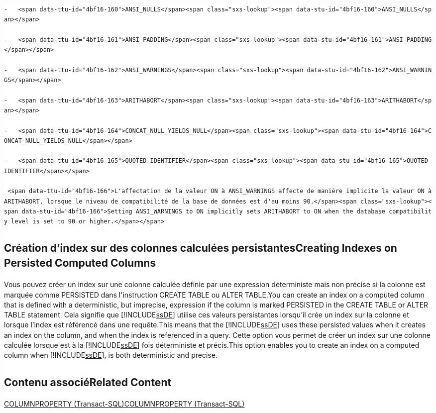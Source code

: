     -   <span data-ttu-id="4bf16-160">ANSI_NULLS</span><span class="sxs-lookup"><span data-stu-id="4bf16-160">ANSI_NULLS</span></span>  
  
    -   <span data-ttu-id="4bf16-161">ANSI_PADDING</span><span class="sxs-lookup"><span data-stu-id="4bf16-161">ANSI_PADDING</span></span>  
  
    -   <span data-ttu-id="4bf16-162">ANSI_WARNINGS</span><span class="sxs-lookup"><span data-stu-id="4bf16-162">ANSI_WARNINGS</span></span>  
  
    -   <span data-ttu-id="4bf16-163">ARITHABORT</span><span class="sxs-lookup"><span data-stu-id="4bf16-163">ARITHABORT</span></span>  
  
    -   <span data-ttu-id="4bf16-164">CONCAT_NULL_YIELDS_NULL</span><span class="sxs-lookup"><span data-stu-id="4bf16-164">CONCAT_NULL_YIELDS_NULL</span></span>  
  
    -   <span data-ttu-id="4bf16-165">QUOTED_IDENTIFIER</span><span class="sxs-lookup"><span data-stu-id="4bf16-165">QUOTED_IDENTIFIER</span></span>  
  
     <span data-ttu-id="4bf16-166">L'affectation de la valeur ON à ANSI_WARNINGS affecte de manière implicite la valeur ON à ARITHABORT, lorsque le niveau de compatibilité de la base de données est d'au moins 90.</span><span class="sxs-lookup"><span data-stu-id="4bf16-166">Setting ANSI_WARNINGS to ON implicitly sets ARITHABORT to ON when the database compatibility level is set to 90 or higher.</span></span>  
  
##  <a name="creating-indexes-on-persisted-computed-columns"></a><a name="BKMK_persisted"></a> <span data-ttu-id="4bf16-167">Création d’index sur des colonnes calculées persistantes</span><span class="sxs-lookup"><span data-stu-id="4bf16-167">Creating Indexes on Persisted Computed Columns</span></span>  
 <span data-ttu-id="4bf16-168">Vous pouvez créer un index sur une colonne calculée définie par une expression déterministe mais non précise si la colonne est marquée comme PERSISTED dans l'instruction CREATE TABLE ou ALTER TABLE.</span><span class="sxs-lookup"><span data-stu-id="4bf16-168">You can create an index on a computed column that is defined with a deterministic, but imprecise, expression if the column is marked PERSISTED in the CREATE TABLE or ALTER TABLE statement.</span></span> <span data-ttu-id="4bf16-169">Cela signifie que [!INCLUDE[ssDE](../../../includes/ssde-md.md)] utilise ces valeurs persistantes lorsqu’il crée un index sur la colonne et lorsque l’index est référencé dans une requête.</span><span class="sxs-lookup"><span data-stu-id="4bf16-169">This means that the [!INCLUDE[ssDE](../../../includes/ssde-md.md)] uses these persisted values when it creates an index on the column, and when the index is referenced in a query.</span></span> <span data-ttu-id="4bf16-170">Cette option vous permet de créer un index sur une colonne calculée lorsque est à la [!INCLUDE[ssDE](../../../includes/dnprdnshort-md.md)] fois déterministe et précis.</span><span class="sxs-lookup"><span data-stu-id="4bf16-170">This option enables you to create an index on a computed column when [!INCLUDE[ssDE](../../../includes/dnprdnshort-md.md)], is both deterministic and precise.</span></span>  
  
## <a name="related-content"></a><span data-ttu-id="4bf16-171">Contenu associé</span><span class="sxs-lookup"><span data-stu-id="4bf16-171">Related Content</span></span>  
 [<span data-ttu-id="4bf16-172">COLUMNPROPERTY &#40;Transact-SQL&#41;</span><span class="sxs-lookup"><span data-stu-id="4bf16-172">COLUMNPROPERTY &#40;Transact-SQL&#41;</span></span>](/sql/t-sql/functions/columnproperty-transact-sql)  
  
  
